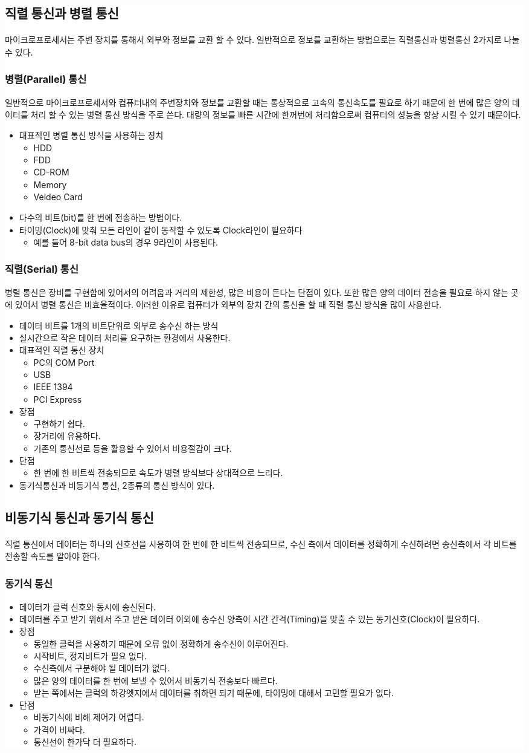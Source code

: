   

## 직렬 통신과 병렬 통신

 마이크로프로세서는 주변 장치를 통해서 외부와 정보를 교환 할 수 있다. 일반적으로 정보를 교환하는 방법으로는 직렬통신과 병렬통신 2가지로 나눌 수 있다.

### 병렬(Parallel) 통신

 일반적으로 마이크로프로세서와 컴퓨터내의 주변장치와 정보를 교환할 때는 통상적으로 고속의 통신속도를 필요로 하기 때문에 한 번에 많은 양의 데이터를 처리 할 수 있는 병렬 통신 방식을 주로 쓴다. 대량의 정보를 빠른 시간에 한꺼번에 처리함으로써 컴퓨터의 성능을 향상 시킬 수 있기 때문이다.

* 대표적인 병렬 통신 방식을 사용하는 장치
  * HDD
  * FDD
  * CD-ROM
  * Memory
  * Veideo Card

- 다수의 비트(bit)를 한 번에 전송하는 방법이다.
- 타이밍(Clock)에 맞춰 모든 라인이 같이 동작할 수 있도록 Clock라인이 필요하다
  - 예를 들어 8-bit data bus의 경우 9라인이 사용된다.



### 직렬(Serial) 통신

 병렬 통신은 장비를 구현함에 있어서의 어려움과 거리의 제한성, 많은 비용이 든다는 단점이 있다. 또한 많은 양의 데이터 전송을 필요로 하지 않는 곳에 있어서 병렬 통신은 비효율적이다. 이러한 이유로 컴퓨터가 외부의 장치 간의 통신을 할 때 직렬 통신 방식을 많이 사용한다.

* 데이터 비트를 1개의 비트단위로 외부로 송수신 하는 방식
* 실시간으로 작은 데이터 처리를 요구하는 환경에서 사용한다.
* 대표적인 직렬 통신 장치
  * PC의 COM Port
  * USB
  * IEEE 1394
  * PCI Express
* 장점
  * 구현하기 쉽다.
  * 장거리에 유용하다.
  * 기존의 통신선로 등을 활용할 수 있어서 비용절감이 크다.
* 단점
  * 한 번에 한 비트씩 전송되므로 속도가 병렬 방식보다 상대적으로 느리다.
* 동기식통신과 비동기식 통신, 2종류의 통신 방식이 있다.



## 비동기식 통신과 동기식 통신

 직렬 통신에서 데이터는 하나의 신호선을 사용하여 한 번에 한 비트씩 전송되므로, 수신 측에서 데이터를 정확하게 수신하려면 송신측에서 각 비트를 전송할 속도를 알아야 한다.



### 동기식 통신

* 데이터가 클럭 신호와 동시에 송신된다.
* 데이터를 주고 받기 위해서 주고 받은 데이터 이외에 송수신 양측이 시간 간격(Timing)을 맞출 수 있는 동기신호(Clock)이 필요하다.
* 장점
  * 동일한 클럭을 사용하기 때문에 오류 없이 정확하게 송수신이 이루어진다.
  * 시작비트, 정지비트가 필요 없다.
  * 수신측에서 구분해야 될 데이터가 없다.
  * 많은 양의 데이터를 한 번에 보낼 수 있어서 비동기식 전송보다 빠르다.
  * 받는 쪽에서는 클럭의 하강엣지에서 데이터를 취하면 되기 때문에, 타이밍에 대해서 고민할 필요가 없다. 
* 단점
  * 비동기식에 비해 제어가 어렵다.
  * 가격이 비싸다.
  * 통신선이 한가닥 더 필요하다.
